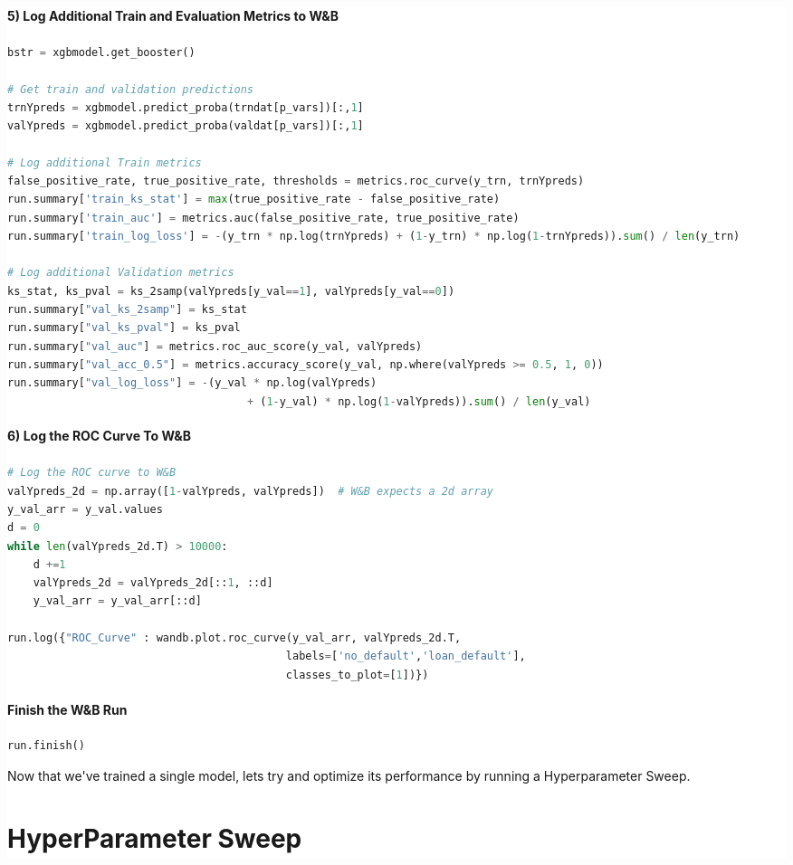 #### 5) Log Additional Train and Evaluation Metrics to W&B


```python
bstr = xgbmodel.get_booster()

# Get train and validation predictions
trnYpreds = xgbmodel.predict_proba(trndat[p_vars])[:,1]
valYpreds = xgbmodel.predict_proba(valdat[p_vars])[:,1] 

# Log additional Train metrics
false_positive_rate, true_positive_rate, thresholds = metrics.roc_curve(y_trn, trnYpreds) 
run.summary['train_ks_stat'] = max(true_positive_rate - false_positive_rate)
run.summary['train_auc'] = metrics.auc(false_positive_rate, true_positive_rate)
run.summary['train_log_loss'] = -(y_trn * np.log(trnYpreds) + (1-y_trn) * np.log(1-trnYpreds)).sum() / len(y_trn)

# Log additional Validation metrics
ks_stat, ks_pval = ks_2samp(valYpreds[y_val==1], valYpreds[y_val==0])
run.summary["val_ks_2samp"] = ks_stat
run.summary["val_ks_pval"] = ks_pval
run.summary["val_auc"] = metrics.roc_auc_score(y_val, valYpreds)
run.summary["val_acc_0.5"] = metrics.accuracy_score(y_val, np.where(valYpreds >= 0.5, 1, 0))
run.summary["val_log_loss"] = -(y_val * np.log(valYpreds) 
                                     + (1-y_val) * np.log(1-valYpreds)).sum() / len(y_val)
```

#### 6) Log the ROC Curve To W&B


```python
# Log the ROC curve to W&B
valYpreds_2d = np.array([1-valYpreds, valYpreds])  # W&B expects a 2d array
y_val_arr = y_val.values
d = 0
while len(valYpreds_2d.T) > 10000:
    d +=1
    valYpreds_2d = valYpreds_2d[::1, ::d]
    y_val_arr = y_val_arr[::d]
    
run.log({"ROC_Curve" : wandb.plot.roc_curve(y_val_arr, valYpreds_2d.T,
                                           labels=['no_default','loan_default'],
                                           classes_to_plot=[1])})
```

#### Finish the W&B Run


```python
run.finish()
```

Now that we've trained a single model, lets try and optimize its performance by running a Hyperparameter Sweep.

# HyperParameter Sweep
